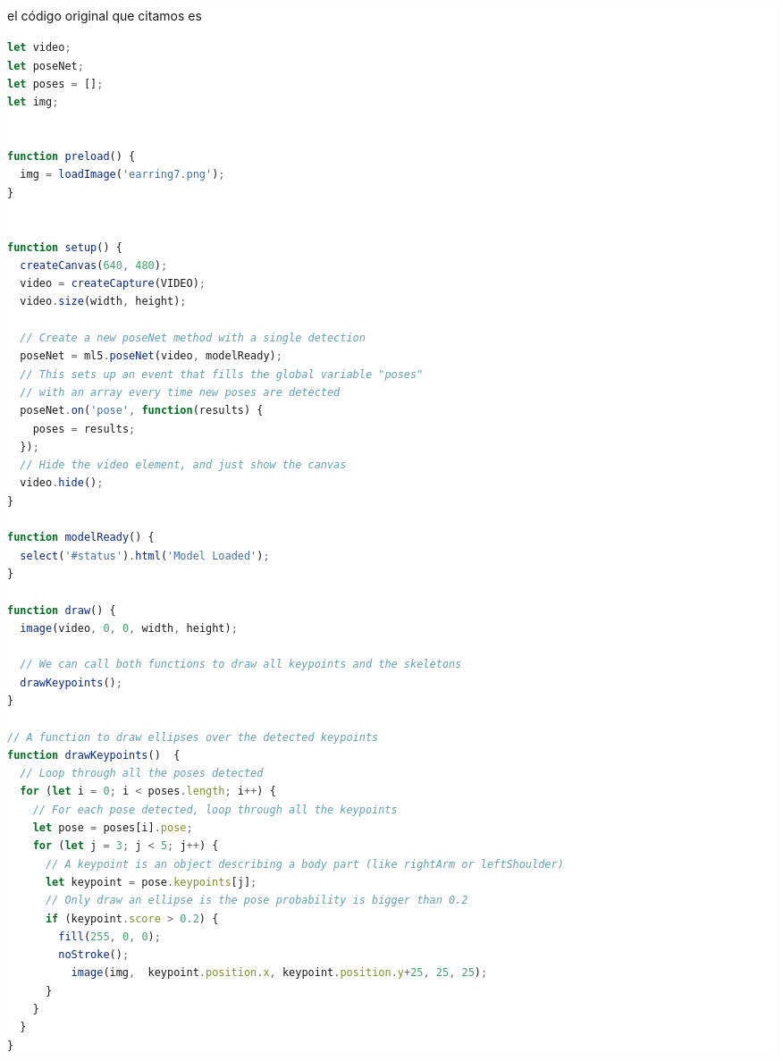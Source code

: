 el código original que citamos es

```javascript
let video;
let poseNet;
let poses = [];
let img;


function preload() {
  img = loadImage('earring7.png');
}


function setup() {
  createCanvas(640, 480);
  video = createCapture(VIDEO);
  video.size(width, height);

  // Create a new poseNet method with a single detection
  poseNet = ml5.poseNet(video, modelReady);
  // This sets up an event that fills the global variable "poses"
  // with an array every time new poses are detected
  poseNet.on('pose', function(results) {
    poses = results;
  });
  // Hide the video element, and just show the canvas
  video.hide();
}

function modelReady() {
  select('#status').html('Model Loaded');
}

function draw() {
  image(video, 0, 0, width, height);

  // We can call both functions to draw all keypoints and the skeletons
  drawKeypoints();
}

// A function to draw ellipses over the detected keypoints
function drawKeypoints()  {
  // Loop through all the poses detected
  for (let i = 0; i < poses.length; i++) {
    // For each pose detected, loop through all the keypoints
    let pose = poses[i].pose;
    for (let j = 3; j < 5; j++) {
      // A keypoint is an object describing a body part (like rightArm or leftShoulder)
      let keypoint = pose.keypoints[j];
      // Only draw an ellipse is the pose probability is bigger than 0.2
      if (keypoint.score > 0.2) {
        fill(255, 0, 0);
        noStroke();
          image(img,  keypoint.position.x, keypoint.position.y+25, 25, 25);
      }
    }
  }
}
```
